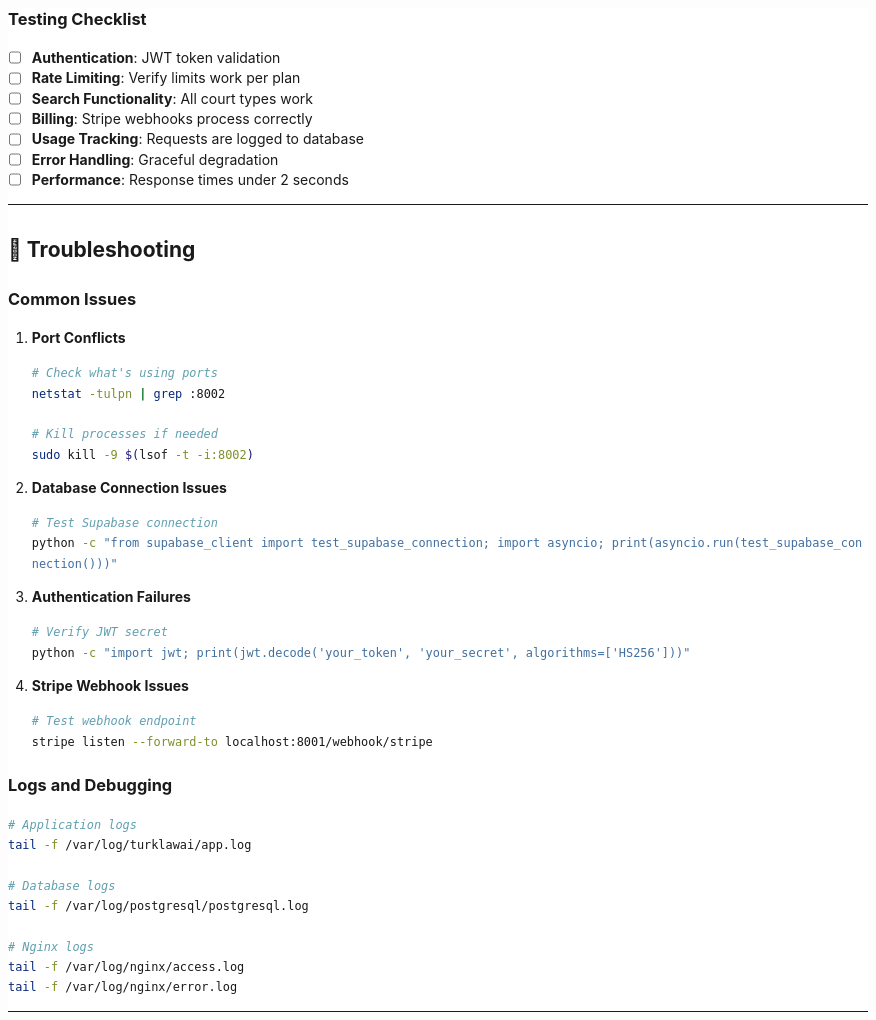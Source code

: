 ### **Testing Checklist**
- [ ] **Authentication**: JWT token validation
- [ ] **Rate Limiting**: Verify limits work per plan
- [ ] **Search Functionality**: All court types work
- [ ] **Billing**: Stripe webhooks process correctly
- [ ] **Usage Tracking**: Requests are logged to database
- [ ] **Error Handling**: Graceful degradation
- [ ] **Performance**: Response times under 2 seconds

---

## 🚨 **Troubleshooting**

### **Common Issues**

1. **Port Conflicts**
   ```bash
   # Check what's using ports
   netstat -tulpn | grep :8002
   
   # Kill processes if needed
   sudo kill -9 $(lsof -t -i:8002)
   ```

2. **Database Connection Issues**
   ```bash
   # Test Supabase connection
   python -c "from supabase_client import test_supabase_connection; import asyncio; print(asyncio.run(test_supabase_connection()))"
   ```

3. **Authentication Failures**
   ```bash
   # Verify JWT secret
   python -c "import jwt; print(jwt.decode('your_token', 'your_secret', algorithms=['HS256']))"
   ```

4. **Stripe Webhook Issues**
   ```bash
   # Test webhook endpoint
   stripe listen --forward-to localhost:8001/webhook/stripe
   ```

### **Logs and Debugging**
```bash
# Application logs
tail -f /var/log/turklawai/app.log

# Database logs  
tail -f /var/log/postgresql/postgresql.log

# Nginx logs
tail -f /var/log/nginx/access.log
tail -f /var/log/nginx/error.log
```

---